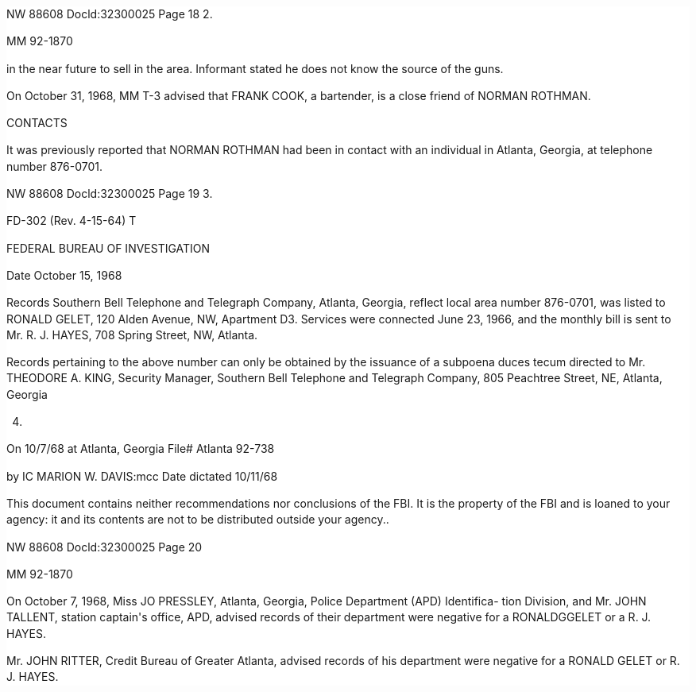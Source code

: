 NW 88608 Docld:32300025 Page 18 2.

MM 92-1870

in the near future to sell in the area. Informant stated
he does not know the source of the guns.

On October 31, 1968, MM T-3 advised that FRANK COOK,
a bartender, is a close friend of NORMAN ROTHMAN.

CONTACTS

It was previously reported that NORMAN ROTHMAN
had been in contact with an individual in Atlanta, Georgia,
at telephone number 876-0701.

NW 88608 Docld:32300025 Page 19 3.

FD-302 (Rev. 4-15-64)
T

FEDERAL BUREAU OF INVESTIGATION

Date October 15, 1968

Records Southern Bell Telephone and Telegraph Company,
Atlanta, Georgia, reflect local area number 876-0701, was listed
to RONALD GELET, 120 Alden Avenue, NW, Apartment D3. Services
were connected June 23, 1966, and the monthly bill is sent to
Mr. R. J. HAYES, 708 Spring Street, NW, Atlanta.

Records pertaining to the above number can only be
obtained by the issuance of a subpoena duces tecum directed to
Mr. THEODORE A. KING, Security Manager, Southern Bell Telephone
and Telegraph Company, 805 Peachtree Street, NE, Atlanta, Georgia

4.

On 10/7/68 at Atlanta, Georgia File# Atlanta 92-738

by IC MARION W. DAVIS:mcc Date dictated 10/11/68

This document contains neither recommendations nor conclusions of the FBI. It is the property of the FBI and is loaned to your agency:
it and its contents are not to be distributed outside your agency..

NW 88608 Docld:32300025 Page 20

MM 92-1870

On October 7, 1968, Miss JO PRESSLEY,
Atlanta, Georgia, Police Department (APD) Identifica-
tion Division, and Mr. JOHN TALLENT, station captain's
office, APD, advised records of their department were
negative for a RONALDGGELET or a R. J. HAYES.

Mr. JOHN RITTER, Credit Bureau of Greater
Atlanta, advised records of his department were
negative for a RONALD GELET or R. J. HAYES.
